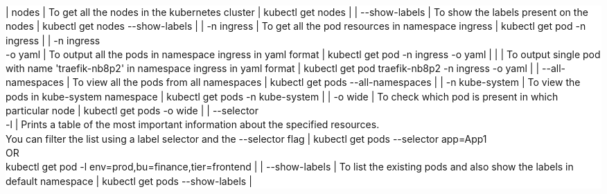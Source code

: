 | nodes                                                                                        | To get all the nodes in the kubernetes cluster                                                                                                                                                                                                                                                                                            | kubectl get nodes                                                                                                                                                      |
| --show-labels                                                                                | To show the labels present on the nodes                                                                                                                                                                                                                                                                                                   | kubectl get nodes --show-labels                                                                                                                                        |
| -n ingress                                                                                   | To get all the pod resources in namespace ingress                                                                                                                                                                                                                                                                                         | kubectl get pod -n ingress                                                                                                                                             |
| -n ingress <br> -o yaml                                                                      | To output all the pods in namespace ingress in yaml format                                                                                                                                                                                                                                                                                | kubectl get pod -n ingress -o yaml                                                                                                                                     |
|                                                                                              | To output single pod with name 'traefik-nb8p2' in namespace ingress in yaml format                                                                                                                                                                                                                                                        | kubectl get pod traefik-nb8p2 -n ingress -o yaml                                                                                                                       |
| --all-namespaces                                                                             | To view all the pods from all namespaces                                                                                                                                                                                                                                                                                                  | kubectl get pods --all-namespaces                                                                                                                                      |
| -n kube-system                                                                               | To view the pods in kube-system namespace                                                                                                                                                                                                                                                                                                 | kubectl get pods -n kube-system                                                                                                                                        |
| -o wide                                                                                      | To check which pod is present in which particular node                                                                                                                                                                                                                                                                                    | kubectl get pods -o wide                                                                                                                                               |
| --selector <br> -l                                                                           | Prints a table of the most important information about the specified resources. <br> You can filter the list using a label selector and the --selector flag                                                                                                                                                                               | kubectl get pods --selector app=App1 <br> OR <br> kubectl get pod -l env=prod,bu=finance,tier=frontend                                                                 |
| --show-labels                                                                                | To list the existing pods and also show the labels in default namespace                                                                                                                                                                                                                                                                   | kubectl get pods --show-labels                                                                                                                                         |